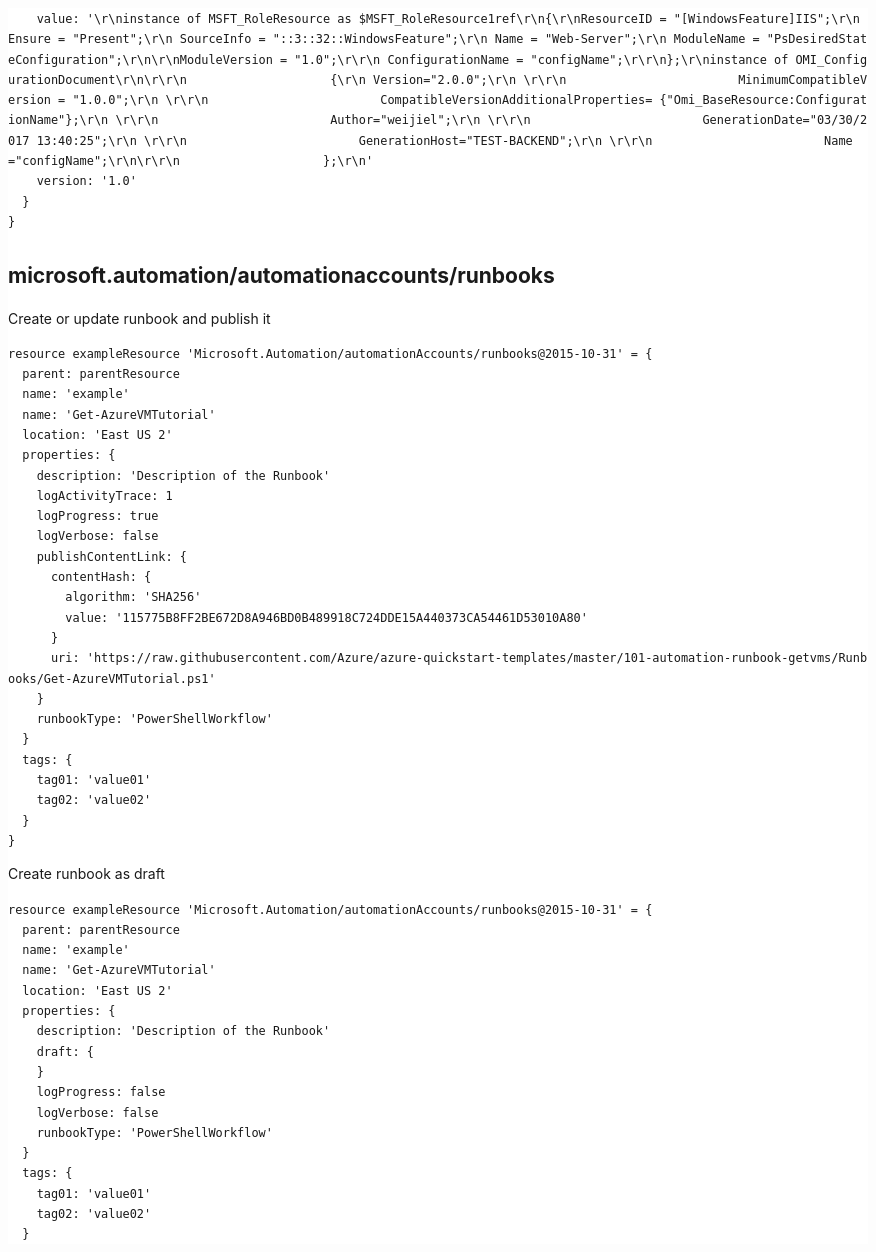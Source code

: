 ```bicep
    value: '\r\ninstance of MSFT_RoleResource as $MSFT_RoleResource1ref\r\n{\r\nResourceID = "[WindowsFeature]IIS";\r\n Ensure = "Present";\r\n SourceInfo = "::3::32::WindowsFeature";\r\n Name = "Web-Server";\r\n ModuleName = "PsDesiredStateConfiguration";\r\n\r\nModuleVersion = "1.0";\r\r\n ConfigurationName = "configName";\r\r\n};\r\ninstance of OMI_ConfigurationDocument\r\n\r\r\n                    {\r\n Version="2.0.0";\r\n \r\r\n                        MinimumCompatibleVersion = "1.0.0";\r\n \r\r\n                        CompatibleVersionAdditionalProperties= {"Omi_BaseResource:ConfigurationName"};\r\n \r\r\n                        Author="weijiel";\r\n \r\r\n                        GenerationDate="03/30/2017 13:40:25";\r\n \r\r\n                        GenerationHost="TEST-BACKEND";\r\n \r\r\n                        Name="configName";\r\n\r\r\n                    };\r\n'
    version: '1.0'
  }
}
```

## microsoft.automation/automationaccounts/runbooks

Create or update runbook and publish it
```bicep
resource exampleResource 'Microsoft.Automation/automationAccounts/runbooks@2015-10-31' = {
  parent: parentResource 
  name: 'example'
  name: 'Get-AzureVMTutorial'
  location: 'East US 2'
  properties: {
    description: 'Description of the Runbook'
    logActivityTrace: 1
    logProgress: true
    logVerbose: false
    publishContentLink: {
      contentHash: {
        algorithm: 'SHA256'
        value: '115775B8FF2BE672D8A946BD0B489918C724DDE15A440373CA54461D53010A80'
      }
      uri: 'https://raw.githubusercontent.com/Azure/azure-quickstart-templates/master/101-automation-runbook-getvms/Runbooks/Get-AzureVMTutorial.ps1'
    }
    runbookType: 'PowerShellWorkflow'
  }
  tags: {
    tag01: 'value01'
    tag02: 'value02'
  }
}
```

Create runbook as draft
```bicep
resource exampleResource 'Microsoft.Automation/automationAccounts/runbooks@2015-10-31' = {
  parent: parentResource 
  name: 'example'
  name: 'Get-AzureVMTutorial'
  location: 'East US 2'
  properties: {
    description: 'Description of the Runbook'
    draft: {
    }
    logProgress: false
    logVerbose: false
    runbookType: 'PowerShellWorkflow'
  }
  tags: {
    tag01: 'value01'
    tag02: 'value02'
  }
```